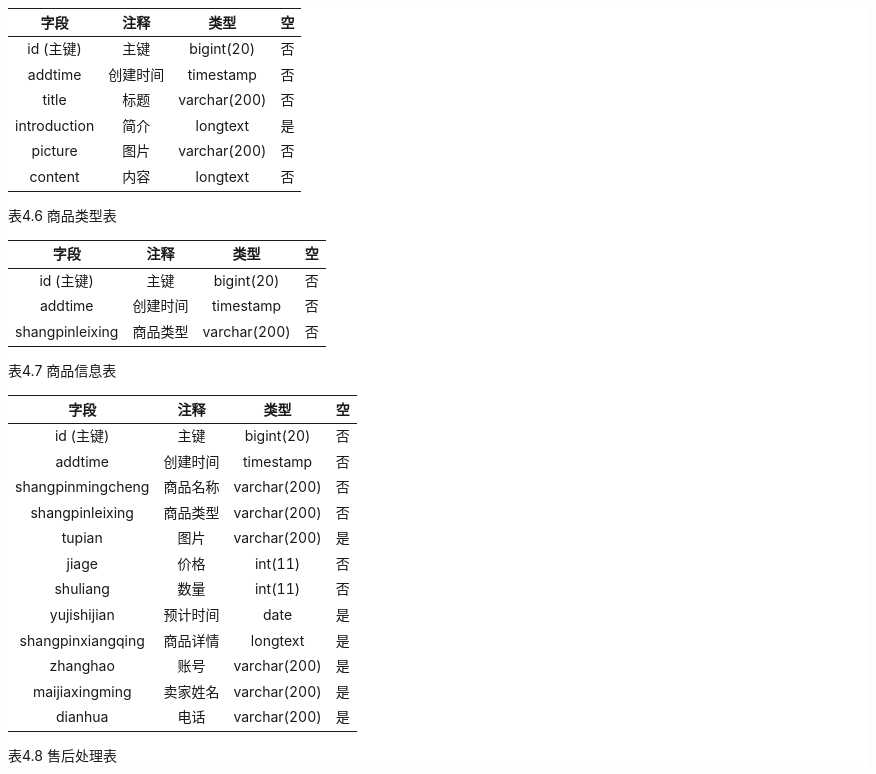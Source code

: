 |字段|注释|类型|空|
| :-: | :-: | :-: | :-: |
|id (主键)|主键|bigint(20)|否|
|addtime|创建时间|timestamp|否|
|title|标题|varchar(200)|否|
|introduction|简介|longtext|是|
|picture|图片|varchar(200)|否|
|content|内容|longtext|否|
表4.6 商品类型表

|字段|注释|类型|空|
| :-: | :-: | :-: | :-: |
|id (主键)|主键|bigint(20)|否|
|addtime|创建时间|timestamp|否|
|shangpinleixing|商品类型|varchar(200)|否|
表4.7 商品信息表

|字段|注释|类型|空|
| :-: | :-: | :-: | :-: |
|id (主键)|主键|bigint(20)|否|
|addtime|创建时间|timestamp|否|
|shangpinmingcheng|商品名称|varchar(200)|否|
|shangpinleixing|商品类型|varchar(200)|否|
|tupian|图片|varchar(200)|是|
|jiage|价格|int(11)|否|
|shuliang|数量|int(11)|否|
|yujishijian|预计时间|date|是|
|shangpinxiangqing|商品详情|longtext|是|
|zhanghao|账号|varchar(200)|是|
|maijiaxingming|卖家姓名|varchar(200)|是|
|dianhua|电话|varchar(200)|是|
表4.8 售后处理表
